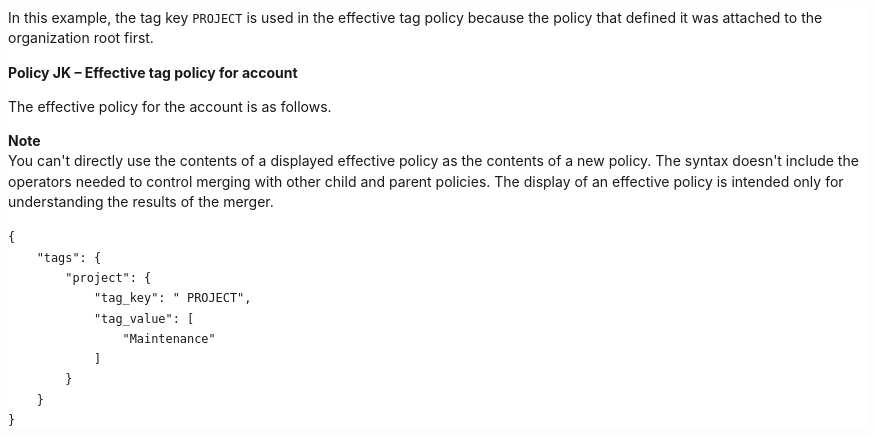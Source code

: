 In this example, the tag key `PROJECT` is used in the effective tag policy because the policy that defined it was attached to the organization root first\.

**Policy JK – Effective tag policy for account**

The effective policy for the account is as follows\.

**Note**  
You can't directly use the contents of a displayed effective policy as the contents of a new policy\. The syntax doesn't include the operators needed to control merging with other child and parent policies\. The display of an effective policy is intended only for understanding the results of the merger\. 

```
{
    "tags": {
        "project": {
            "tag_key": " PROJECT",
            "tag_value": [
                "Maintenance"
            ]
        }
    }
}
```
